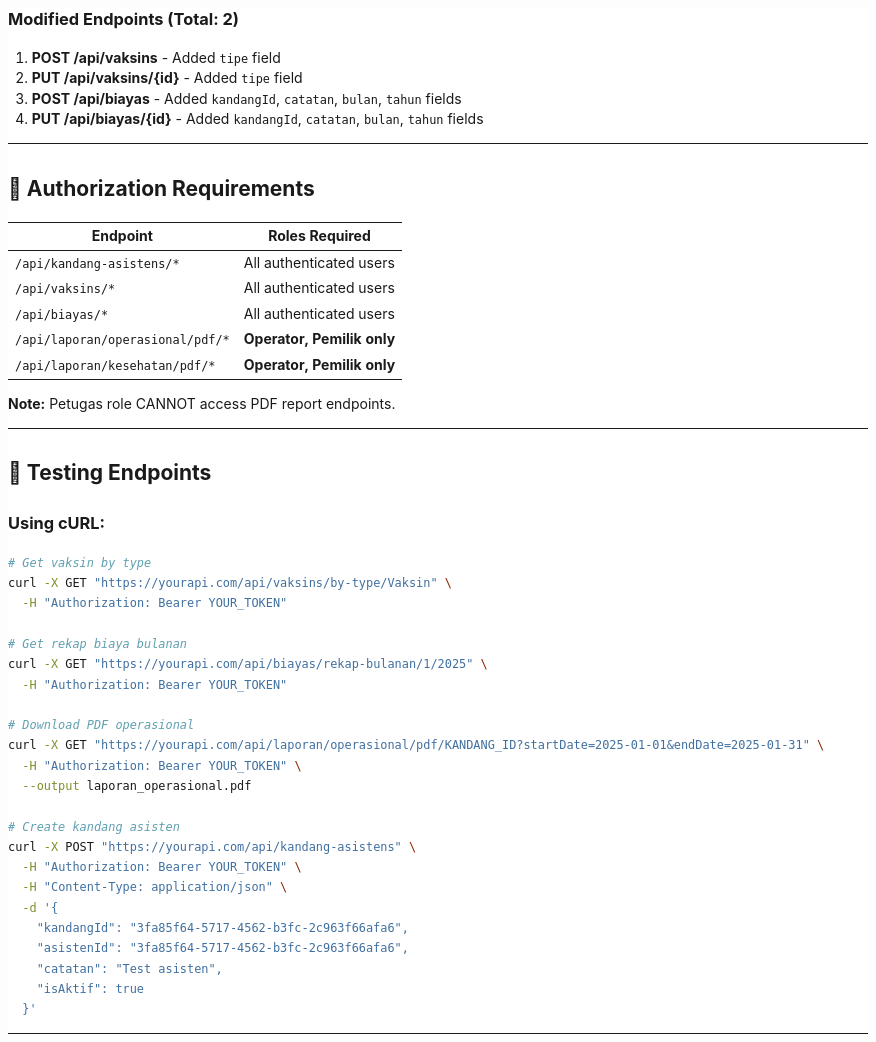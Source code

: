 ### Modified Endpoints (Total: 2)
1. **POST /api/vaksins** - Added `tipe` field
2. **PUT /api/vaksins/{id}** - Added `tipe` field
3. **POST /api/biayas** - Added `kandangId`, `catatan`, `bulan`, `tahun` fields
4. **PUT /api/biayas/{id}** - Added `kandangId`, `catatan`, `bulan`, `tahun` fields

---

## 🔐 Authorization Requirements

| Endpoint | Roles Required |
|----------|---------------|
| `/api/kandang-asistens/*` | All authenticated users |
| `/api/vaksins/*` | All authenticated users |
| `/api/biayas/*` | All authenticated users |
| `/api/laporan/operasional/pdf/*` | **Operator, Pemilik only** |
| `/api/laporan/kesehatan/pdf/*` | **Operator, Pemilik only** |

**Note:** Petugas role CANNOT access PDF report endpoints.

---

## 🧪 Testing Endpoints

### Using cURL:

```bash
# Get vaksin by type
curl -X GET "https://yourapi.com/api/vaksins/by-type/Vaksin" \
  -H "Authorization: Bearer YOUR_TOKEN"

# Get rekap biaya bulanan
curl -X GET "https://yourapi.com/api/biayas/rekap-bulanan/1/2025" \
  -H "Authorization: Bearer YOUR_TOKEN"

# Download PDF operasional
curl -X GET "https://yourapi.com/api/laporan/operasional/pdf/KANDANG_ID?startDate=2025-01-01&endDate=2025-01-31" \
  -H "Authorization: Bearer YOUR_TOKEN" \
  --output laporan_operasional.pdf

# Create kandang asisten
curl -X POST "https://yourapi.com/api/kandang-asistens" \
  -H "Authorization: Bearer YOUR_TOKEN" \
  -H "Content-Type: application/json" \
  -d '{
    "kandangId": "3fa85f64-5717-4562-b3fc-2c963f66afa6",
    "asistenId": "3fa85f64-5717-4562-b3fc-2c963f66afa6",
    "catatan": "Test asisten",
    "isAktif": true
  }'
```

---